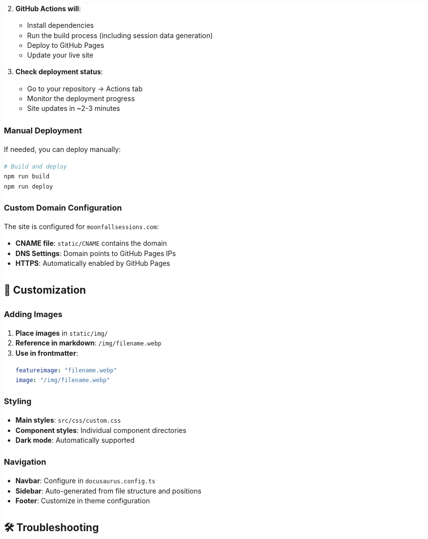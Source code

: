 2. **GitHub Actions will**:
   - Install dependencies
   - Run the build process (including session data generation)
   - Deploy to GitHub Pages
   - Update your live site

3. **Check deployment status**:
   - Go to your repository → Actions tab
   - Monitor the deployment progress
   - Site updates in ~2-3 minutes

### Manual Deployment

If needed, you can deploy manually:

```bash
# Build and deploy
npm run build
npm run deploy
```

### Custom Domain Configuration

The site is configured for `moonfallsessions.com`:
- **CNAME file**: `static/CNAME` contains the domain
- **DNS Settings**: Domain points to GitHub Pages IPs
- **HTTPS**: Automatically enabled by GitHub Pages

## 🎨 Customization

### Adding Images

1. **Place images** in `static/img/`
2. **Reference in markdown**: `/img/filename.webp`
3. **Use in frontmatter**: 
   ```yaml
   featureimage: "filename.webp"
   image: "/img/filename.webp"
   ```

### Styling

- **Main styles**: `src/css/custom.css`
- **Component styles**: Individual component directories
- **Dark mode**: Automatically supported

### Navigation

- **Navbar**: Configure in `docusaurus.config.ts`
- **Sidebar**: Auto-generated from file structure and positions
- **Footer**: Customize in theme configuration

## 🛠️ Troubleshooting
